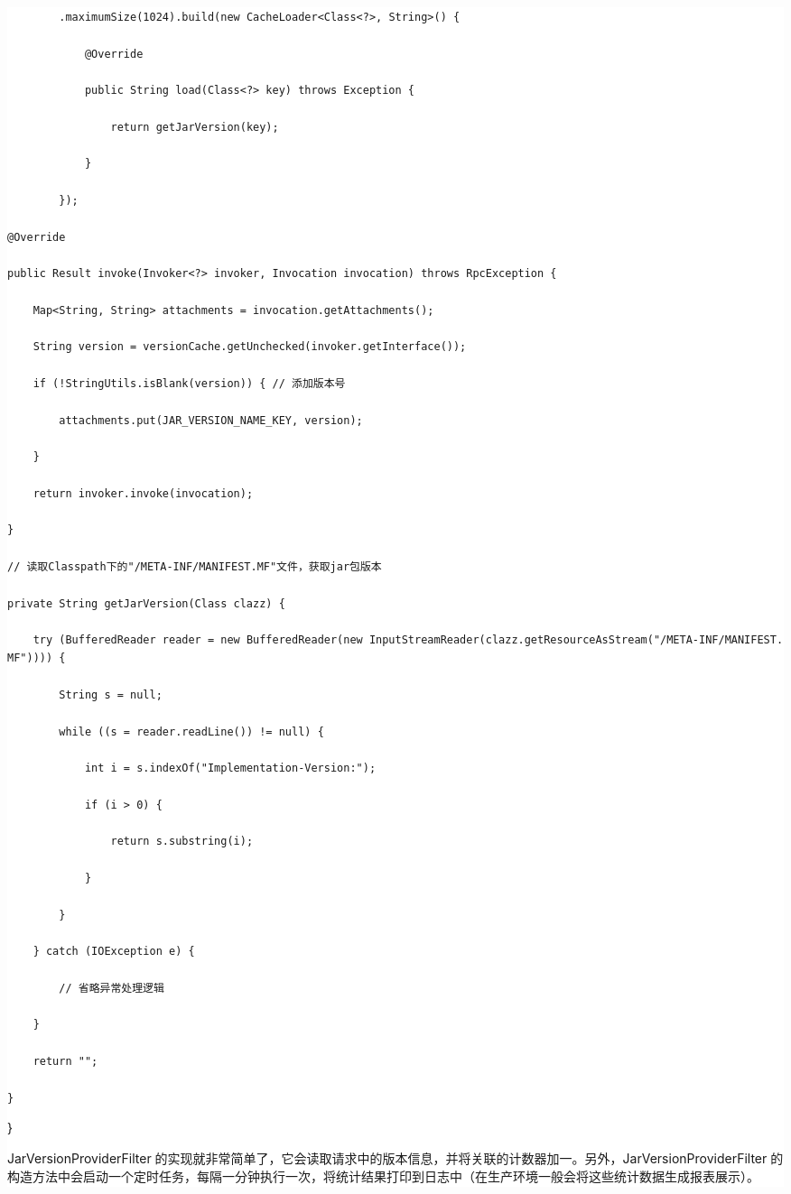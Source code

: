             .maximumSize(1024).build(new CacheLoader<Class<?>, String>() {

                @Override

                public String load(Class<?> key) throws Exception {

                    return getJarVersion(key);

                }

            });

    @Override

    public Result invoke(Invoker<?> invoker, Invocation invocation) throws RpcException {

        Map<String, String> attachments = invocation.getAttachments();

        String version = versionCache.getUnchecked(invoker.getInterface());

        if (!StringUtils.isBlank(version)) { // 添加版本号

            attachments.put(JAR_VERSION_NAME_KEY, version);

        }

        return invoker.invoke(invocation);

    }

    // 读取Classpath下的"/META-INF/MANIFEST.MF"文件，获取jar包版本

    private String getJarVersion(Class clazz) {

        try (BufferedReader reader = new BufferedReader(new InputStreamReader(clazz.getResourceAsStream("/META-INF/MANIFEST.MF")))) { 

            String s = null;

            while ((s = reader.readLine()) != null) {

                int i = s.indexOf("Implementation-Version:");

                if (i > 0) {

                    return s.substring(i);

                }

            }

        } catch (IOException e) {

            // 省略异常处理逻辑

        }

        return "";

    }

}


JarVersionProviderFilter 的实现就非常简单了，它会读取请求中的版本信息，并将关联的计数器加一。另外，JarVersionProviderFilter 的构造方法中会启动一个定时任务，每隔一分钟执行一次，将统计结果打印到日志中（在生产环境一般会将这些统计数据生成报表展示）。
